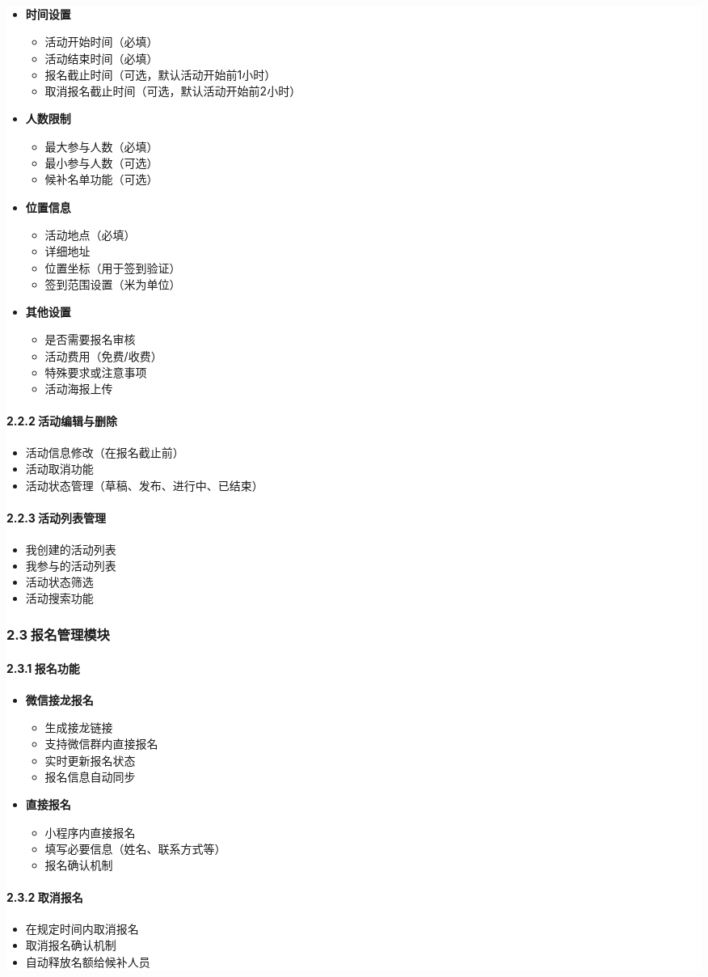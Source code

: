 - **时间设置**
  - 活动开始时间（必填）
  - 活动结束时间（必填）
  - 报名截止时间（可选，默认活动开始前1小时）
  - 取消报名截止时间（可选，默认活动开始前2小时）

- **人数限制**
  - 最大参与人数（必填）
  - 最小参与人数（可选）
  - 候补名单功能（可选）

- **位置信息**
  - 活动地点（必填）
  - 详细地址
  - 位置坐标（用于签到验证）
  - 签到范围设置（米为单位）

- **其他设置**
  - 是否需要报名审核
  - 活动费用（免费/收费）
  - 特殊要求或注意事项
  - 活动海报上传

#### 2.2.2 活动编辑与删除
- 活动信息修改（在报名截止前）
- 活动取消功能
- 活动状态管理（草稿、发布、进行中、已结束）

#### 2.2.3 活动列表管理
- 我创建的活动列表
- 我参与的活动列表
- 活动状态筛选
- 活动搜索功能

### 2.3 报名管理模块

#### 2.3.1 报名功能
- **微信接龙报名**
  - 生成接龙链接
  - 支持微信群内直接报名
  - 实时更新报名状态
  - 报名信息自动同步

- **直接报名**
  - 小程序内直接报名
  - 填写必要信息（姓名、联系方式等）
  - 报名确认机制

#### 2.3.2 取消报名
- 在规定时间内取消报名
- 取消报名确认机制
- 自动释放名额给候补人员
